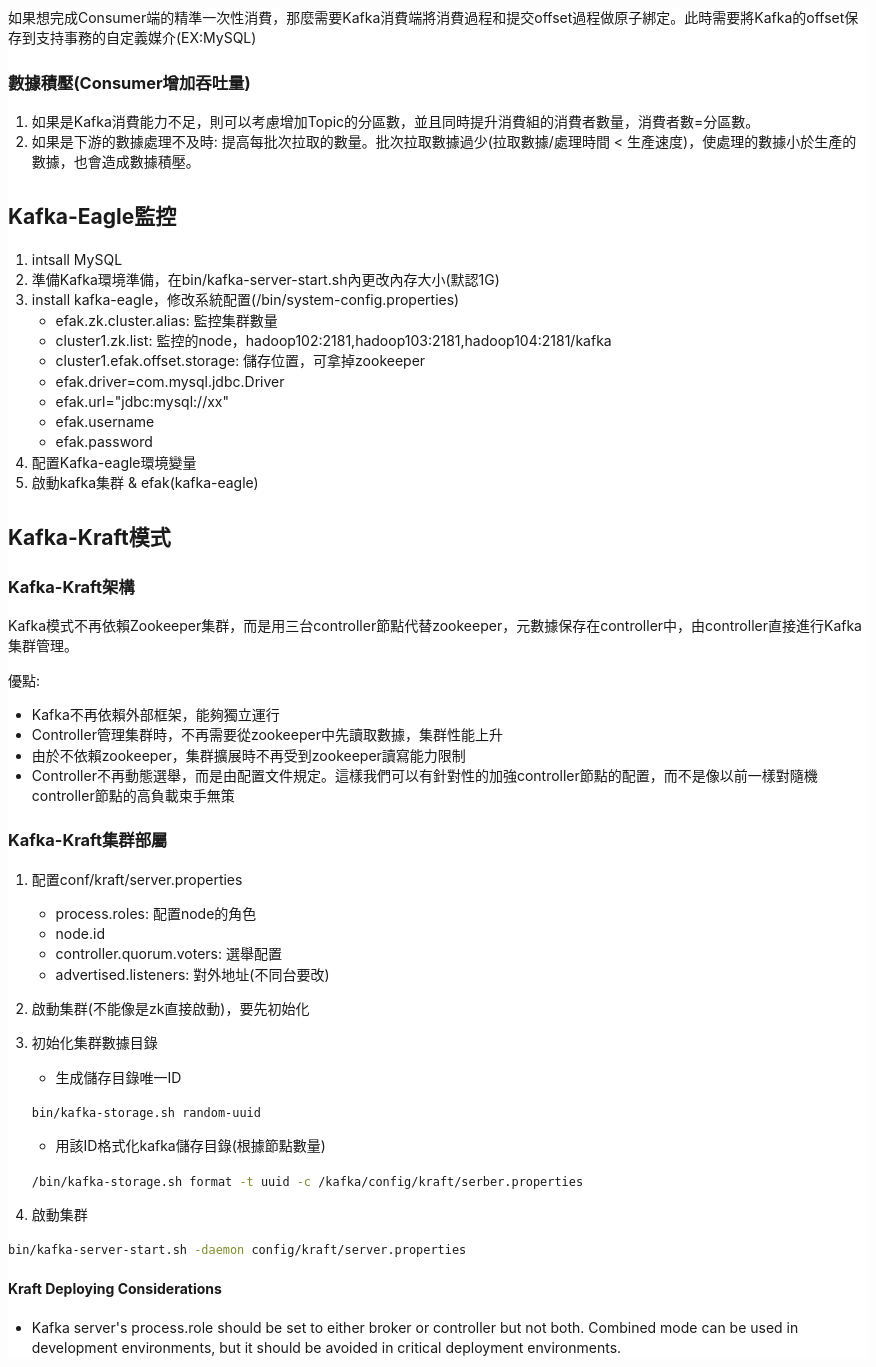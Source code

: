 如果想完成Consumer端的精準一次性消費，那麼需要Kafka消費端將消費過程和提交offset過程做原子綁定。此時需要將Kafka的offset保存到支持事務的自定義媒介(EX:MySQL)

### 數據積壓(Consumer增加吞吐量)
1. 如果是Kafka消費能力不足，則可以考慮增加Topic的分區數，並且同時提升消費組的消費者數量，消費者數=分區數。
2. 如果是下游的數據處理不及時: 提高每批次拉取的數量。批次拉取數據過少(拉取數據/處理時間 < 生產速度)，使處理的數據小於生產的數據，也會造成數據積壓。

## Kafka-Eagle監控
1. intsall MySQL
2. 準備Kafka環境準備，在bin/kafka-server-start.sh內更改內存大小(默認1G)
3. install kafka-eagle，修改系統配置(/bin/system-config.properties)
    * efak.zk.cluster.alias: 監控集群數量
    * cluster1.zk.list: 監控的node，hadoop102:2181,hadoop103:2181,hadoop104:2181/kafka
    * cluster1.efak.offset.storage: 儲存位置，可拿掉zookeeper
    * efak.driver=com.mysql.jdbc.Driver
    * efak.url="jdbc:mysql://xx"
    * efak.username
    * efak.password
4. 配置Kafka-eagle環境變量
5. 啟動kafka集群 & efak(kafka-eagle)


## Kafka-Kraft模式

### Kafka-Kraft架構
Kafka模式不再依賴Zookeeper集群，而是用三台controller節點代替zookeeper，元數據保存在controller中，由controller直接進行Kafka集群管理。

優點:
* Kafka不再依賴外部框架，能夠獨立運行
* Controller管理集群時，不再需要從zookeeper中先讀取數據，集群性能上升
* 由於不依賴zookeeper，集群擴展時不再受到zookeeper讀寫能力限制
* Controller不再動態選舉，而是由配置文件規定。這樣我們可以有針對性的加強controller節點的配置，而不是像以前一樣對隨機controller節點的高負載束手無策

### Kafka-Kraft集群部屬
1. 配置conf/kraft/server.properties
    * process.roles: 配置node的角色
    * node.id
    * controller.quorum.voters: 選舉配置
    * advertised.listeners: 對外地址(不同台要改)
2. 啟動集群(不能像是zk直接啟動)，要先初始化
3. 初始化集群數據目錄
    * 生成儲存目錄唯一ID
    ```bash
    bin/kafka-storage.sh random-uuid
    ```

    * 用該ID格式化kafka儲存目錄(根據節點數量)
    ```bash
    /bin/kafka-storage.sh format -t uuid -c /kafka/config/kraft/serber.properties
    ```
4. 啟動集群
```bash
bin/kafka-server-start.sh -daemon config/kraft/server.properties
```
#### Kraft Deploying Considerations
* Kafka server's process.role should be set to either broker or controller but not both. Combined mode can be used in development environments, but it should be avoided in critical deployment environments.
